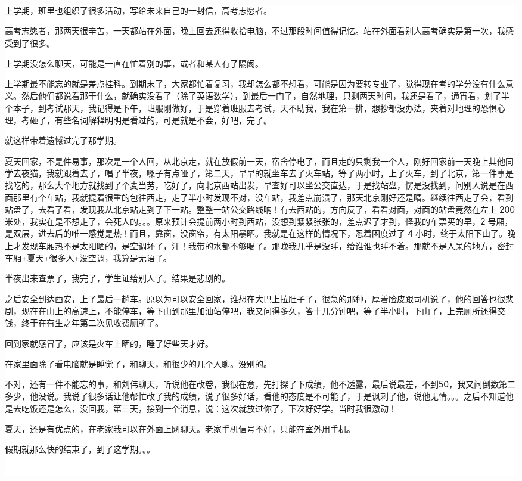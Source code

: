 上学期，班里也组织了很多活动，写给未来自己的一封信，高考志愿者。

高考志愿者，那两天很辛苦，一天都站在外面，晚上回去还得收拾电脑，不过那段时间值得记忆。站在外面看别人高考确实是第一次，我感受到了很多。

上学期没怎么聊天，可能是一直在忙着别的事，或者和某人有了隔阂。

上学期最不能忘的就是差点挂科。到期末了，大家都忙着复习，我却怎么都不想看，可能是因为要转专业了，觉得现在考的学分没有什么意义。然后他们都说看那干什么，就确实没看了（除了英语数学），到最后一门了，自然地理，只剩两天时间，我还是看了，通宵看，划了半个本子，到考试那天，我记得是下午，班服刚做好，于是穿着班服去考试，天不助我，我在第一排，想抄都没办法，夹着对地理的恐惧心理，考砸了，有些名词解释明明是看过的，可是就是不会，好吧，完了。

就这样带着遗憾过完了那学期。

夏天回家，不是件易事，那次是一个人回，从北京走，就在放假前一天，宿舍停电了，而且走的只剩我一个人，刚好回家前一天晚上其他同学去夜猫，我就跟着去了，唱了半夜，嗓子有点哑了，第二天，早早的就坐车去了火车站，等了两小时，上了火车，到了北京，第一件事是找吃的，那么大个地方就找到了个麦当劳，吃好了，向北京西站出发，早查好可以坐公交直达，于是找站盘，愣是没找到，问别人说是在西面那里有个车站，我就提着很重的包往西走，走了半小时发现不对，没车站，我差点崩溃了，那天北京刚好还是晴。继续往西走了会，看到站盘了，去看了看，发现我从北京站走到了下一站。整整一站公交路线呐！有去西站的，方向反了，看看对面，对面的站盘竟然在左上 200 米处，我实在是不想走了，会死人的。。。原来预计会提前两小时到西站，没想到紧紧张张的，差点迟了才到，怪我的车票买的早，2 号厢，是双层，进去后的唯一感觉是热！而且，靠窗，没窗帘，有太阳暴晒。我就是在这样的情况下，忍着困度过了 4 小时，终于太阳下山了。晚上才发现车厢热不是太阳晒的，是空调坏了，汗！我带的水都不够喝了。那晚我几乎是没睡，给谁谁也睡不着。那就不是人呆的地方，密封车厢+夏天+很多人+没空调，我算是无语了。

半夜出来查票了，我完了，学生证给别人了。结果是悲剧的。

之后安全到达西安，上了最后一趟车。原以为可以安全回家，谁想在大巴上拉肚子了，很急的那种，厚着脸皮跟司机说了，他的回答也很悲剧，现在在山上的高速上，不能停车，等下山到那里加油站停吧，我又问得多久，答十几分钟吧，等了半小时，下山了，上完厕所还得交钱，终于在有生之年第二次见收费厕所了。

回到家就感冒了，应该是火车上晒的，睡了好些天才好。

在家里面除了看电脑就是睡觉了，和聊天，和很少的几个人聊。没别的。

不对，还有一件不能忘的事，和刘伟聊天，听说他在改卷，我很在意，先打探了下成绩，他不透露，最后说最差，不到50，我又问倒数第二多少，他没说。我说了很多话让他帮忙改了我的成绩，说了很多好话，看他的态度是不可能了，于是讽刺了他，说他无情。。。之后不知道他是去吃饭还是怎么，没回我，第三天，接到一个消息，说：这次就放过你了，下次好好学。当时我很激动！

夏天，还是有优点的，在老家我可以在外面上网聊天。老家手机信号不好，只能在室外用手机。

假期就那么快的结束了，到了这学期。。。

​     
